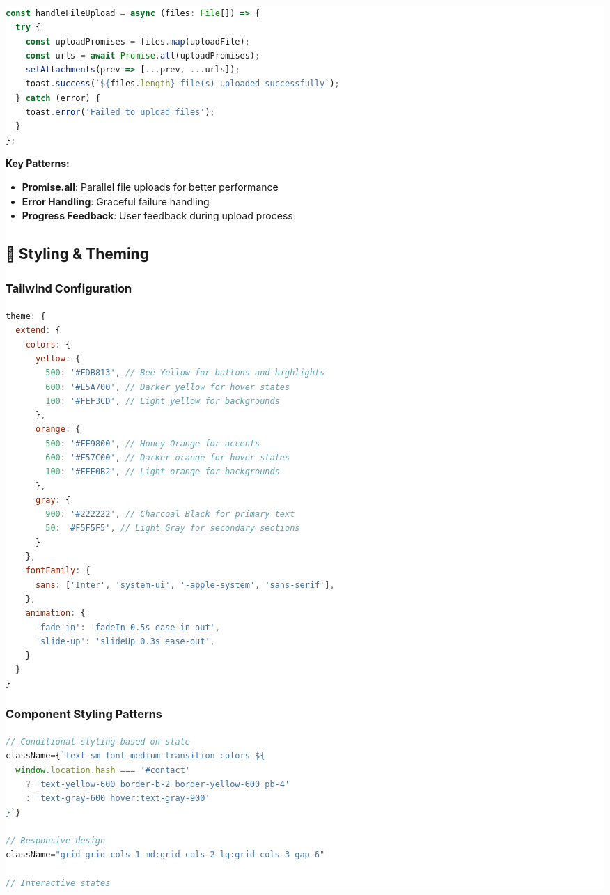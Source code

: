 ```typescript
const handleFileUpload = async (files: File[]) => {
  try {
    const uploadPromises = files.map(uploadFile);
    const urls = await Promise.all(uploadPromises);
    setAttachments(prev => [...prev, ...urls]);
    toast.success(`${files.length} file(s) uploaded successfully`);
  } catch (error) {
    toast.error('Failed to upload files');
  }
};
```

**Key Patterns:**
- **Promise.all**: Parallel file uploads for better performance
- **Error Handling**: Graceful failure handling
- **Progress Feedback**: User feedback during upload process

## 🎨 Styling & Theming

### Tailwind Configuration
```javascript
theme: {
  extend: {
    colors: {
      yellow: {
        500: '#FDB813', // Bee Yellow for buttons and highlights
        600: '#E5A700', // Darker yellow for hover states
        100: '#FEF3CD', // Light yellow for backgrounds
      },
      orange: {
        500: '#FF9800', // Honey Orange for accents
        600: '#F57C00', // Darker orange for hover states
        100: '#FFE0B2', // Light orange for backgrounds
      },
      gray: {
        900: '#222222', // Charcoal Black for primary text
        50: '#F5F5F5', // Light Gray for secondary sections
      }
    },
    fontFamily: {
      sans: ['Inter', 'system-ui', '-apple-system', 'sans-serif'],
    },
    animation: {
      'fade-in': 'fadeIn 0.5s ease-in-out',
      'slide-up': 'slideUp 0.3s ease-out',
    }
  }
}
```

### Component Styling Patterns
```typescript
// Conditional styling based on state
className={`text-sm font-medium transition-colors ${
  window.location.hash === '#contact'
    ? 'text-yellow-600 border-b-2 border-yellow-600 pb-4'
    : 'text-gray-600 hover:text-gray-900'
}`}

// Responsive design
className="grid grid-cols-1 md:grid-cols-2 lg:grid-cols-3 gap-6"

// Interactive states
```